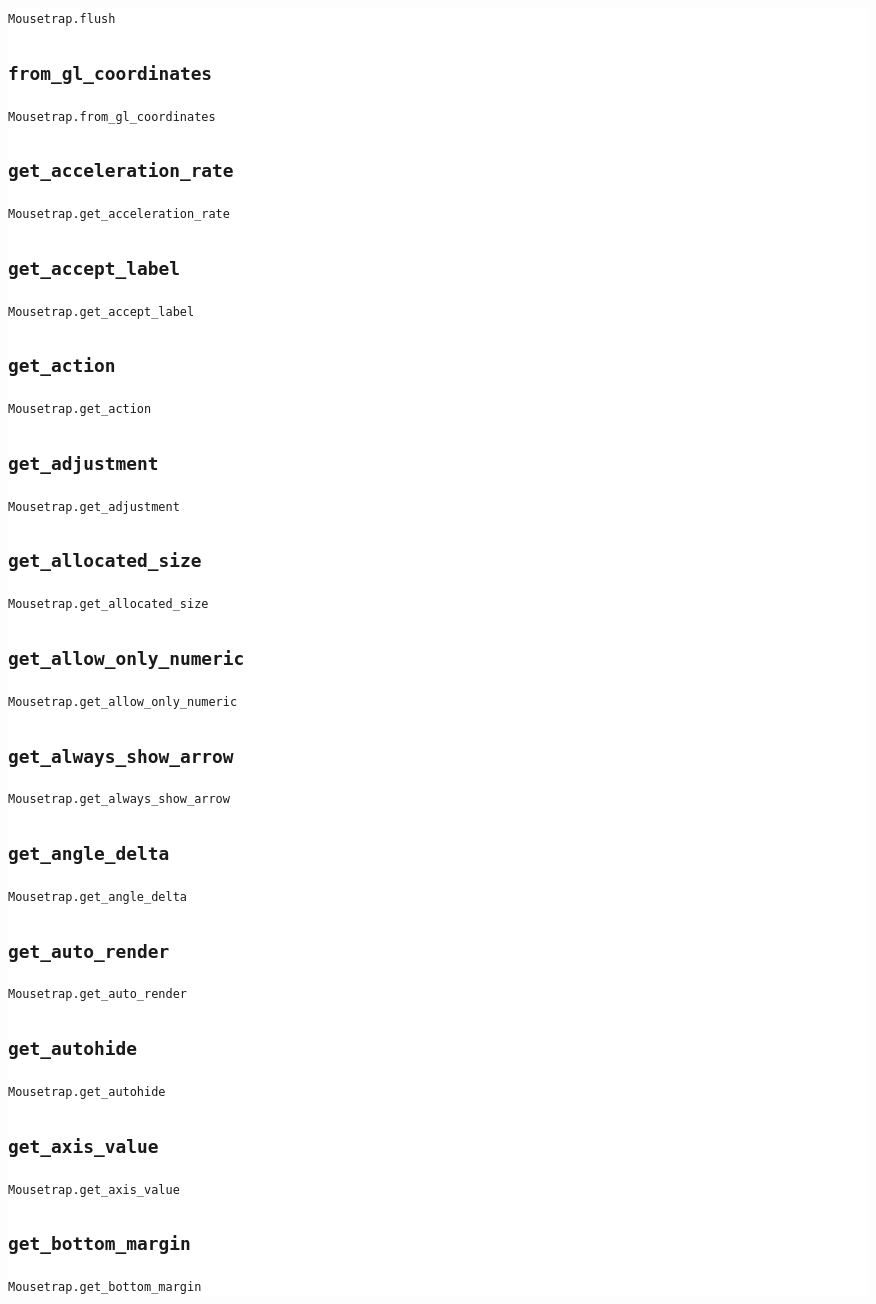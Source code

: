 ```@docs
Mousetrap.flush
```
## `from_gl_coordinates`
```@docs
Mousetrap.from_gl_coordinates
```
## `get_acceleration_rate`
```@docs
Mousetrap.get_acceleration_rate
```
## `get_accept_label`
```@docs
Mousetrap.get_accept_label
```
## `get_action`
```@docs
Mousetrap.get_action
```
## `get_adjustment`
```@docs
Mousetrap.get_adjustment
```
## `get_allocated_size`
```@docs
Mousetrap.get_allocated_size
```
## `get_allow_only_numeric`
```@docs
Mousetrap.get_allow_only_numeric
```
## `get_always_show_arrow`
```@docs
Mousetrap.get_always_show_arrow
```
## `get_angle_delta`
```@docs
Mousetrap.get_angle_delta
```
## `get_auto_render`
```@docs
Mousetrap.get_auto_render
```
## `get_autohide`
```@docs
Mousetrap.get_autohide
```
## `get_axis_value`
```@docs
Mousetrap.get_axis_value
```
## `get_bottom_margin`
```@docs
Mousetrap.get_bottom_margin
```